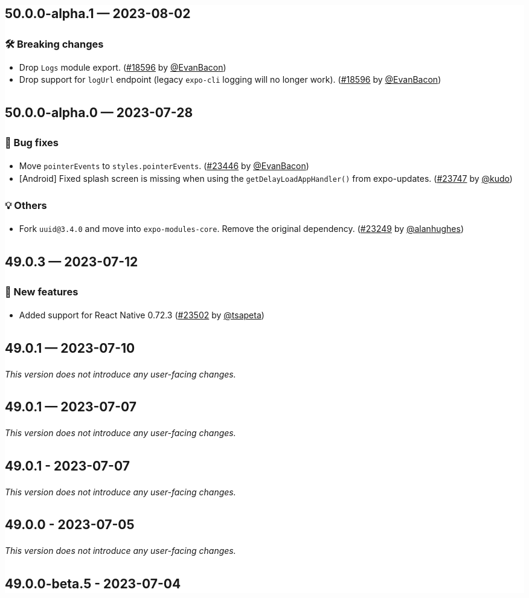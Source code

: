 ## 50.0.0-alpha.1 — 2023-08-02

### 🛠 Breaking changes

- Drop `Logs` module export. ([#18596](https://github.com/expo/expo/pull/18596) by [@EvanBacon](https://github.com/EvanBacon))
- Drop support for `logUrl` endpoint (legacy `expo-cli` logging will no longer work). ([#18596](https://github.com/expo/expo/pull/18596) by [@EvanBacon](https://github.com/EvanBacon))

## 50.0.0-alpha.0 — 2023-07-28

### 🐛 Bug fixes

- Move `pointerEvents` to `styles.pointerEvents`. ([#23446](https://github.com/expo/expo/pull/23446) by [@EvanBacon](https://github.com/EvanBacon))
- [Android] Fixed splash screen is missing when using the `getDelayLoadAppHandler()` from expo-updates. ([#23747](https://github.com/expo/expo/pull/23747) by [@kudo](https://github.com/kudo))

### 💡 Others

- Fork `uuid@3.4.0` and move into `expo-modules-core`. Remove the original dependency. ([#23249](https://github.com/expo/expo/pull/23249) by [@alanhughes](https://github.com/alanjhughes))

## 49.0.3 — 2023-07-12

### 🎉 New features

- Added support for React Native 0.72.3 ([#23502](https://github.com/expo/expo/pull/23502) by [@tsapeta](https://github.com/tsapeta))

## 49.0.1 — 2023-07-10

_This version does not introduce any user-facing changes._

## 49.0.1 — 2023-07-07

_This version does not introduce any user-facing changes._

## 49.0.1 - 2023-07-07

_This version does not introduce any user-facing changes._

## 49.0.0 - 2023-07-05

_This version does not introduce any user-facing changes._

## 49.0.0-beta.5 - 2023-07-04
